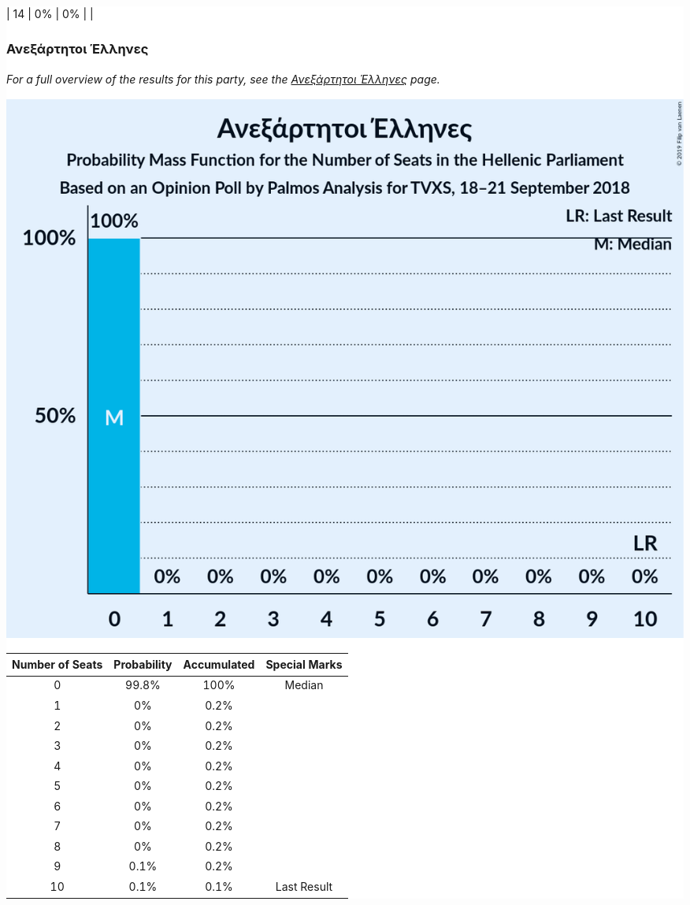 | 14 | 0% | 0% |  |

### Ανεξάρτητοι Έλληνες

*For a full overview of the results for this party, see the [Ανεξάρτητοι Έλληνες](party-ανεξάρτητοιέλληνες.html) page.*

![Graph with seats probability mass function not yet produced](2018-09-21-PalmosAnalysis-seats-pmf-ανεξάρτητοιέλληνες.png "Seats Probability Mass Function")

| Number of Seats | Probability | Accumulated | Special Marks |
|:---------------:|:-----------:|:-----------:|:-------------:|
| 0 | 99.8% | 100% | Median |
| 1 | 0% | 0.2% |  |
| 2 | 0% | 0.2% |  |
| 3 | 0% | 0.2% |  |
| 4 | 0% | 0.2% |  |
| 5 | 0% | 0.2% |  |
| 6 | 0% | 0.2% |  |
| 7 | 0% | 0.2% |  |
| 8 | 0% | 0.2% |  |
| 9 | 0.1% | 0.2% |  |
| 10 | 0.1% | 0.1% | Last Result |